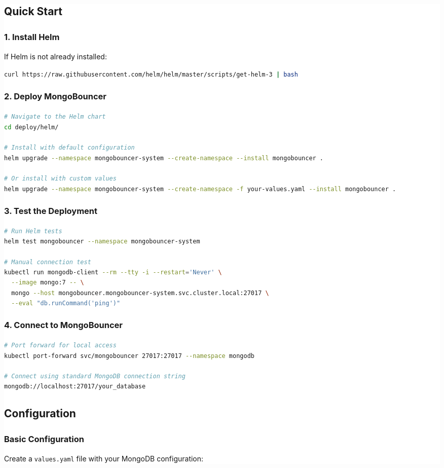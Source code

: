 ## Quick Start

### 1. Install Helm

If Helm is not already installed:

```bash
curl https://raw.githubusercontent.com/helm/helm/master/scripts/get-helm-3 | bash
```

### 2. Deploy MongoBouncer

```bash
# Navigate to the Helm chart
cd deploy/helm/

# Install with default configuration
helm upgrade --namespace mongobouncer-system --create-namespace --install mongobouncer .

# Or install with custom values
helm upgrade --namespace mongobouncer-system --create-namespace -f your-values.yaml --install mongobouncer .
```

### 3. Test the Deployment

```bash
# Run Helm tests
helm test mongobouncer --namespace mongobouncer-system

# Manual connection test
kubectl run mongodb-client --rm --tty -i --restart='Never' \
  --image mongo:7 -- \
  mongo --host mongobouncer.mongobouncer-system.svc.cluster.local:27017 \
  --eval "db.runCommand('ping')"
```

### 4. Connect to MongoBouncer

```bash
# Port forward for local access
kubectl port-forward svc/mongobouncer 27017:27017 --namespace mongodb

# Connect using standard MongoDB connection string
mongodb://localhost:27017/your_database
```

## Configuration

### Basic Configuration

Create a `values.yaml` file with your MongoDB configuration:
